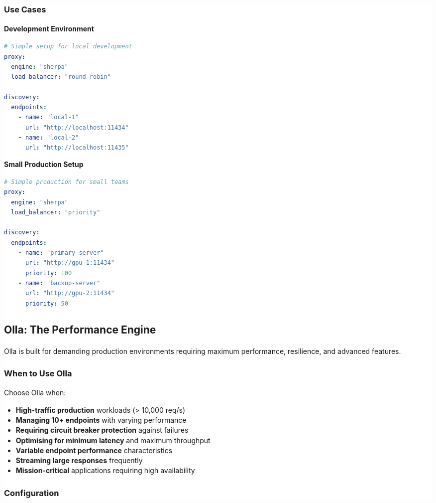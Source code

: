 ### Use Cases

**Development Environment**
```yaml
# Simple setup for local development
proxy:
  engine: "sherpa"
  load_balancer: "round_robin"

discovery:
  endpoints:
    - name: "local-1"
      url: "http://localhost:11434"
    - name: "local-2" 
      url: "http://localhost:11435"
```

**Small Production Setup**
```yaml
# Simple production for small teams
proxy:
  engine: "sherpa"
  load_balancer: "priority"

discovery:
  endpoints:
    - name: "primary-server"
      url: "http://gpu-1:11434"
      priority: 100
    - name: "backup-server"
      url: "http://gpu-2:11434"  
      priority: 50
```

## Olla: The Performance Engine

Olla is built for demanding production environments requiring maximum performance, resilience, and advanced features.

### When to Use Olla

Choose Olla when:
- **High-traffic production** workloads (> 10,000 req/s)
- **Managing 10+ endpoints** with varying performance
- **Requiring circuit breaker protection** against failures
- **Optimising for minimum latency** and maximum throughput
- **Variable endpoint performance** characteristics
- **Streaming large responses** frequently
- **Mission-critical** applications requiring high availability

### Configuration
